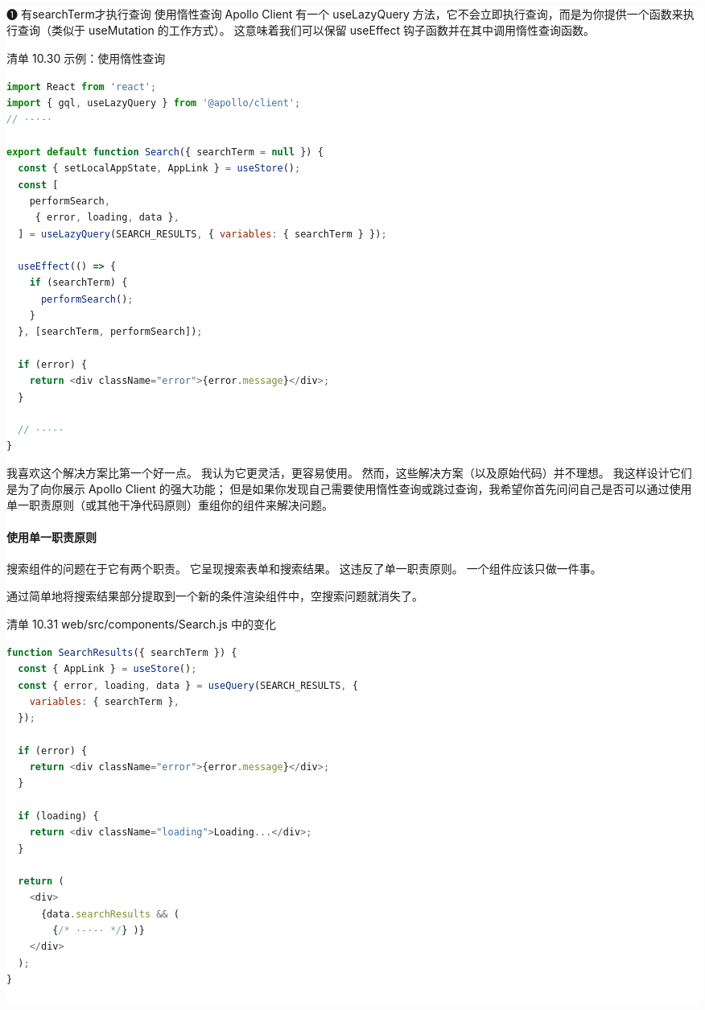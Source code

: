 ❶ 有searchTerm才执行查询
使用惰性查询
Apollo Client 有一个 useLazyQuery 方法，它不会立即执行查询，而是为你提供一个函数来执行查询（类似于 useMutation 的工作方式）。 这意味着我们可以保留 useEffect 钩子函数并在其中调用惰性查询函数。

清单 10.30 示例：使用惰性查询

```js
import React from 'react';
import { gql, useLazyQuery } from '@apollo/client';
// ·-·-·
 
export default function Search({ searchTerm = null }) {
  const { setLocalAppState, AppLink } = useStore();
  const [
    performSearch,
     { error, loading, data },
  ] = useLazyQuery(SEARCH_RESULTS, { variables: { searchTerm } });
 
  useEffect(() => {
    if (searchTerm) {
      performSearch();
    }
  }, [searchTerm, performSearch]);
 
  if (error) {
    return <div className="error">{error.message}</div>;
  }
 
  // ·-·-·
}
```


我喜欢这个解决方案比第一个好一点。 我认为它更灵活，更容易使用。 然而，这些解决方案（以及原始代码）并不理想。 我这样设计它们是为了向你展示 Apollo Client 的强大功能； 但是如果你发现自己需要使用惰性查询或跳过查询，我希望你首先问问自己是否可以通过使用单一职责原则（或其他干净代码原则）重组你的组件来解决问题。

#### 使用单一职责原则

搜索组件的问题在于它有两个职责。 它呈现搜索表单和搜索结果。 这违反了单一职责原则。 一个组件应该只做一件事。

通过简单地将搜索结果部分提取到一个新的条件渲染组件中，空搜索问题就消失了。

清单 10.31 web/src/components/Search.js 中的变化

```js
function SearchResults({ searchTerm }) {
  const { AppLink } = useStore();
  const { error, loading, data } = useQuery(SEARCH_RESULTS, {
    variables: { searchTerm },
  });
 
  if (error) {
    return <div className="error">{error.message}</div>;
  }
 
  if (loading) {
    return <div className="loading">Loading...</div>;
  }
 
  return (
    <div>
      {data.searchResults && (
        {/* ·-·-· */} )}
    </div>
  );
}
 
```